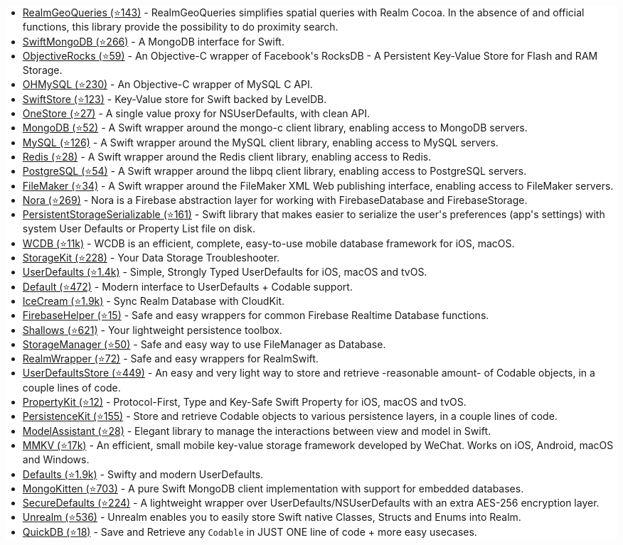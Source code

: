 *   [RealmGeoQueries (⭐143)](https://github.com/mhergon/RealmGeoQueries) - RealmGeoQueries simplifies spatial queries with Realm Cocoa. In the absence of and official functions, this library provide the possibility to do proximity search.
*   [SwiftMongoDB (⭐266)](https://github.com/Danappelxx/SwiftMongoDB) - A MongoDB interface for Swift.
*   [ObjectiveRocks (⭐59)](https://github.com/iabudiab/ObjectiveRocks) - An Objective-C wrapper of Facebook's RocksDB - A Persistent Key-Value Store for Flash and RAM Storage.
*   [OHMySQL (⭐230)](https://github.com/oleghnidets/OHMySQL) - An Objective-C wrapper of MySQL C API.
*   [SwiftStore (⭐123)](https://github.com/hemantasapkota/SwiftStore) - Key-Value store for Swift backed by LevelDB.
*   [OneStore (⭐27)](https://github.com/muukii/OneStore) - A single value proxy for NSUserDefaults, with clean API.
*   [MongoDB (⭐52)](https://github.com/PerfectlySoft/Perfect-MongoDB) - A Swift wrapper around the mongo-c client library, enabling access to MongoDB servers.
*   [MySQL (⭐126)](https://github.com/PerfectlySoft/Perfect-MySQL) - A Swift wrapper around the MySQL client library, enabling access to MySQL servers.
*   [Redis (⭐28)](https://github.com/PerfectlySoft/Perfect-Redis) - A Swift wrapper around the Redis client library, enabling access to Redis.
*   [PostgreSQL (⭐54)](https://github.com/PerfectlySoft/Perfect-PostgreSQL) - A Swift wrapper around the libpq client library, enabling access to PostgreSQL servers.
*   [FileMaker (⭐34)](https://github.com/PerfectlySoft/Perfect-FileMaker) - A Swift wrapper around the FileMaker XML Web publishing interface, enabling access to FileMaker servers.
*   [Nora (⭐269)](https://github.com/SD10/Nora) - Nora is a Firebase abstraction layer for working with FirebaseDatabase and FirebaseStorage.
*   [PersistentStorageSerializable (⭐161)](https://github.com/IvanRublev/PersistentStorageSerializable) - Swift library that makes easier to serialize the user's preferences (app's settings) with system User Defaults or Property List file on disk.
*   [WCDB (⭐11k)](https://github.com/Tencent/wcdb) - WCDB is an efficient, complete, easy-to-use mobile database framework for iOS, macOS.
*   [StorageKit (⭐228)](https://github.com/StorageKit/StorageKit) - Your Data Storage Troubleshooter.
*   [UserDefaults (⭐1.4k)](https://github.com/nmdias/DefaultsKit) - Simple, Strongly Typed UserDefaults for iOS, macOS and tvOS.
*   [Default (⭐472)](https://github.com/Nirma/Default) - Modern interface to UserDefaults + Codable support.
*   [IceCream (⭐1.9k)](https://github.com/caiyue1993/IceCream) - Sync Realm Database with CloudKit.
*   [FirebaseHelper (⭐15)](https://github.com/quanvo87/FirebaseHelper) - Safe and easy wrappers for common Firebase Realtime Database functions.
*   [Shallows (⭐621)](https://github.com/dreymonde/Shallows) - Your lightweight persistence toolbox.
*   [StorageManager (⭐50)](https://github.com/iAmrSalman/StorageManager) - Safe and easy way to use FileManager as Database.
*   [RealmWrapper (⭐72)](https://github.com/k-lpmg/RealmWrapper) - Safe and easy wrappers for RealmSwift.
*   [UserDefaultsStore (⭐449)](https://github.com/omaralbeik/UserDefaultsStore) - An easy and very light way to store and retrieve -reasonable amount- of Codable objects, in a couple lines of code.
*   [PropertyKit (⭐12)](https://github.com/metasmile/PropertyKit) - Protocol-First, Type and Key-Safe Swift Property for iOS, macOS and tvOS.
*   [PersistenceKit (⭐155)](https://github.com/Teknasyon-Teknoloji/PersistenceKit) - Store and retrieve Codable objects to various persistence layers, in a couple lines of code.
*   [ModelAssistant (⭐28)](https://github.com/ssamadgh/ModelAssistant) - Elegant library to manage the interactions between view and model in Swift.
*   [MMKV (⭐17k)](https://github.com/Tencent/MMKV) - An efficient, small mobile key-value storage framework developed by WeChat. Works on iOS, Android, macOS and Windows.
*   [Defaults (⭐1.9k)](https://github.com/sindresorhus/Defaults) - Swifty and modern UserDefaults.
*   [MongoKitten (⭐703)](https://github.com/OpenKitten/MongoKitten) - A pure Swift MongoDB client implementation with support for embedded databases.
*   [SecureDefaults (⭐224)](https://github.com/vpeschenkov/SecureDefaults) - A lightweight wrapper over UserDefaults/NSUserDefaults with an extra AES-256 encryption layer.
*   [Unrealm (⭐536)](https://github.com/arturdev/Unrealm) - Unrealm enables you to easily store Swift native Classes, Structs and Enums into Realm.
*   [QuickDB (⭐18)](https://github.com/behrad-kzm/QuickDB) - Save and Retrieve any `Codable` in JUST ONE line of code + more easy usecases.